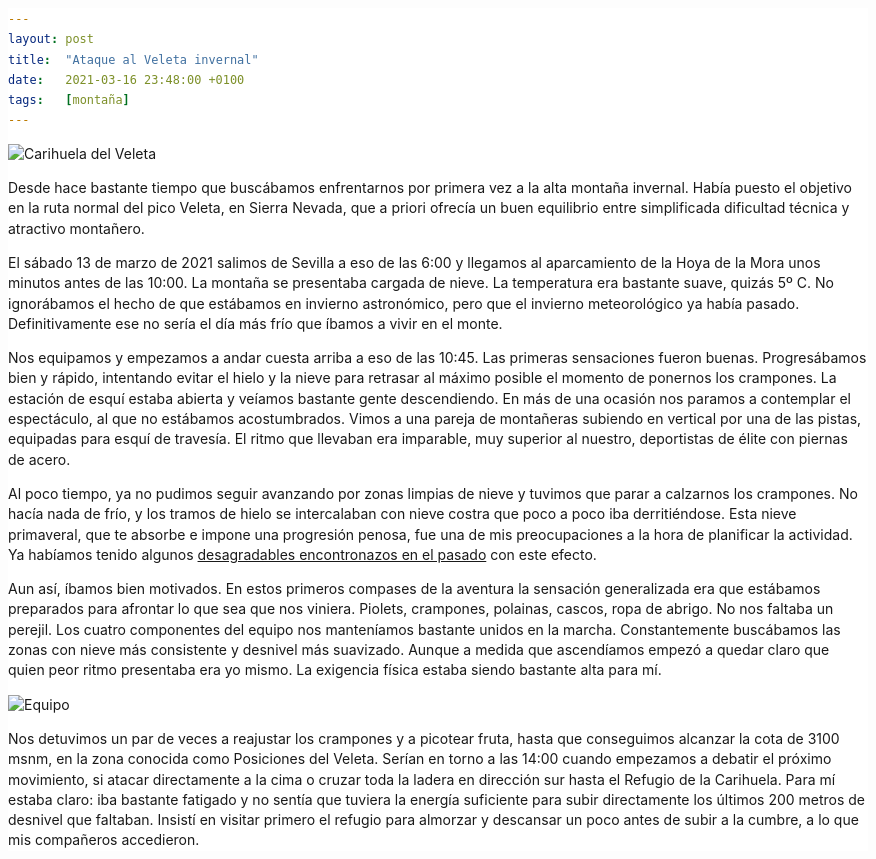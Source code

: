 ```yaml
---
layout: post
title:  "Ataque al Veleta invernal"
date:   2021-03-16 23:48:00 +0100
tags:	[montaña]
---
```


![Carihuela del Veleta][carihuela]

Desde hace bastante tiempo que buscábamos enfrentarnos por primera vez a la alta montaña invernal.
Había puesto el objetivo en la ruta normal del pico Veleta, en Sierra Nevada, que a priori ofrecía
un buen equilibrio entre simplificada dificultad técnica y atractivo montañero.

El sábado 13 de marzo de 2021 salimos de Sevilla a eso de las 6:00 y llegamos al aparcamiento de la
Hoya de la Mora unos minutos antes de las 10:00. La montaña se presentaba cargada de nieve. La
temperatura era bastante suave, quizás 5º C. No ignorábamos el hecho de que estábamos en invierno
astronómico, pero que el invierno meteorológico ya había pasado. Definitivamente ese no sería el
día más frío que íbamos a vivir en el monte.



Nos equipamos y empezamos a andar cuesta arriba a eso de las 10:45. Las primeras sensaciones fueron
buenas. Progresábamos bien y rápido, intentando evitar el hielo y la nieve para retrasar al máximo
posible el momento de ponernos los crampones. La estación de esquí estaba abierta y veíamos
bastante gente descendiendo. En más de una ocasión nos paramos a contemplar el espectáculo, al que
no estábamos acostumbrados. Vimos a una pareja de montañeras subiendo en vertical por una de las
pistas, equipadas para esquí de travesía. El ritmo que llevaban era imparable, muy superior al
nuestro, deportistas de élite con piernas de acero.

Al poco tiempo, ya no pudimos seguir avanzando por zonas limpias de nieve y tuvimos que parar a
calzarnos los crampones. No hacía nada de frío, y los tramos de hielo se intercalaban con nieve
costra que poco a poco iba derritiéndose. Esta nieve primaveral, que te absorbe e impone una
progresión penosa, fue una de mis preocupaciones a la hora de planificar la actividad. Ya habíamos
tenido algunos [desagradables encontronazos en el pasado][magina] con este efecto.

Aun así, íbamos bien motivados. En estos primeros compases de la aventura la sensación generalizada
era que estábamos preparados para afrontar lo que sea que nos viniera. Piolets, crampones,
polainas, cascos, ropa de abrigo. No nos faltaba un perejil.
Los cuatro componentes del equipo nos manteníamos bastante unidos en la marcha. Constantemente
buscábamos las zonas con nieve más consistente y desnivel más suavizado. Aunque a medida que
ascendíamos empezó a quedar claro que quien peor ritmo presentaba era yo mismo. La exigencia física
estaba siendo bastante alta para mí.

![Equipo][equipo]

Nos detuvimos un par de veces a reajustar los crampones y a picotear fruta, hasta que conseguimos
alcanzar la cota de 3100 msnm, en la zona conocida como Posiciones del Veleta. 
Serían en torno a las 14:00 cuando empezamos a debatir el próximo movimiento, si atacar
directamente a la cima o cruzar toda la ladera en dirección sur hasta el Refugio de la Carihuela.
Para mí estaba claro: iba bastante fatigado y no sentía que tuviera la energía suficiente para
subir directamente los últimos 200 metros de desnivel que faltaban. Insistí en visitar primero el
refugio para almorzar y descansar un poco antes de subir a la cumbre, a lo que mis compañeros
accedieron.


[magina]:	{{site.url}}/2018/04/02/magina-nieve.html
[albergue]:	https://alberguesierranevada.com/
[verano]:	{{site.url}}/2020/06/29/ataque-veleta.html
[carihuela]:	{{site.url}}/assets/20210316-veleta-carihuela.png
[carihuela2]:	{{site.url}}/assets/20210316-veleta-carihuela2.png
[cima]:		{{site.url}}/assets/20210316-veleta-cima.png
[equipo]:	{{site.url}}/assets/20210316-veleta-equipo.png
[piolet]:	{{site.url}}/assets/20210316-veleta-piolet.png